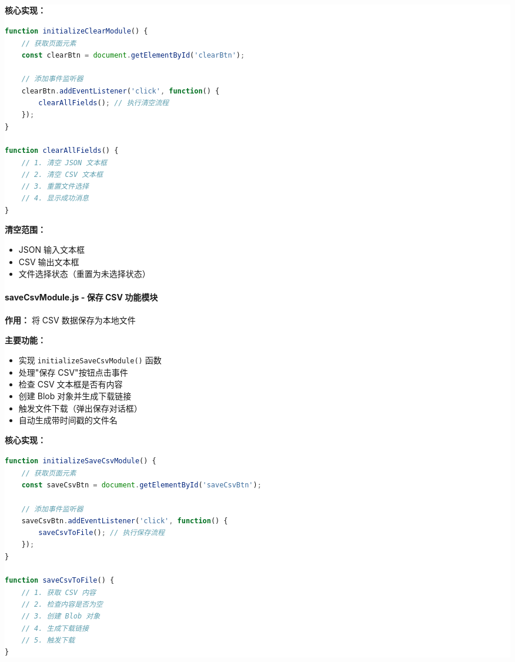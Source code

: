 **核心实现：**
```javascript
function initializeClearModule() {
    // 获取页面元素
    const clearBtn = document.getElementById('clearBtn');
    
    // 添加事件监听器
    clearBtn.addEventListener('click', function() {
        clearAllFields(); // 执行清空流程
    });
}

function clearAllFields() {
    // 1. 清空 JSON 文本框
    // 2. 清空 CSV 文本框
    // 3. 重置文件选择
    // 4. 显示成功消息
}
```

**清空范围：**
- JSON 输入文本框
- CSV 输出文本框
- 文件选择状态（重置为未选择状态）

#### saveCsvModule.js - 保存 CSV 功能模块
**作用：** 将 CSV 数据保存为本地文件

**主要功能：**
- 实现 `initializeSaveCsvModule()` 函数
- 处理"保存 CSV"按钮点击事件
- 检查 CSV 文本框是否有内容
- 创建 Blob 对象并生成下载链接
- 触发文件下载（弹出保存对话框）
- 自动生成带时间戳的文件名

**核心实现：**
```javascript
function initializeSaveCsvModule() {
    // 获取页面元素
    const saveCsvBtn = document.getElementById('saveCsvBtn');
    
    // 添加事件监听器
    saveCsvBtn.addEventListener('click', function() {
        saveCsvToFile(); // 执行保存流程
    });
}

function saveCsvToFile() {
    // 1. 获取 CSV 内容
    // 2. 检查内容是否为空
    // 3. 创建 Blob 对象
    // 4. 生成下载链接
    // 5. 触发下载
}
```
